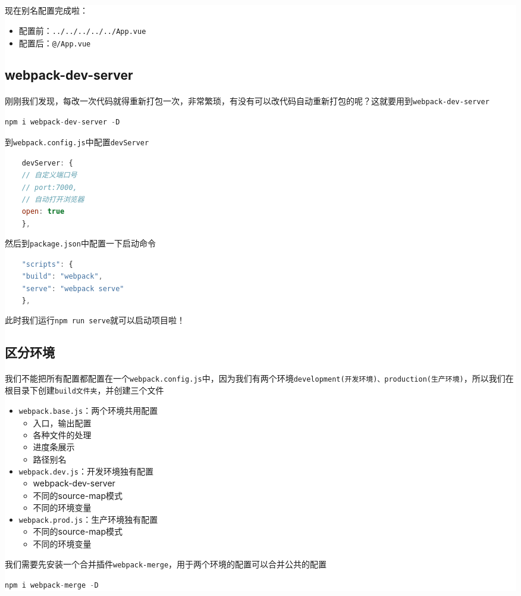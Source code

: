 现在别名配置完成啦：

*   配置前：`../../../../../App.vue`
*   配置后：`@/App.vue`

webpack-dev-server
------------------

刚刚我们发现，每改一次代码就得重新打包一次，非常繁琐，有没有可以改代码自动重新打包的呢？这就要用到`webpack-dev-server`

```js
npm i webpack-dev-server -D
```

到`webpack.config.js`中配置`devServer`

```js
    devServer: {
    // 自定义端口号
    // port:7000,
    // 自动打开浏览器
    open: true
    },
```

然后到`package.json`中配置一下启动命令

```js
    "scripts": {
    "build": "webpack",
    "serve": "webpack serve"
    },
```

此时我们运行`npm run serve`就可以启动项目啦！

区分环境
----

我们不能把所有配置都配置在一个`webpack.config.js`中，因为我们有两个环境`development(开发环境)、production(生产环境)`，所以我们在根目录下创建`build文件夹`，并创建三个文件

*   `webpack.base.js`：两个环境共用配置
    *   入口，输出配置
    *   各种文件的处理
    *   进度条展示
    *   路径别名
*   `webpack.dev.js`：开发环境独有配置
    *   webpack-dev-server
    *   不同的source-map模式
    *   不同的环境变量
*   `webpack.prod.js`：生产环境独有配置
    *   不同的source-map模式
    *   不同的环境变量

我们需要先安装一个合并插件`webpack-merge`，用于两个环境的配置可以合并公共的配置

```js
npm i webpack-merge -D
```
